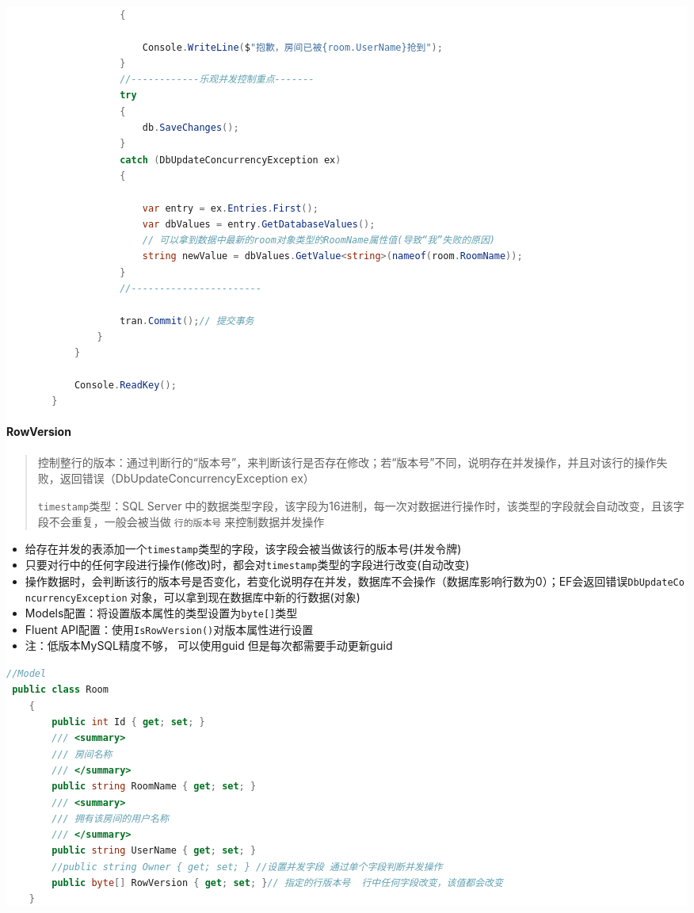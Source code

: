 ~~~C#
                    {
                        
                        Console.WriteLine($"抱歉，房间已被{room.UserName}抢到");
                    }
					//------------乐观并发控制重点-------
                    try
                    {
                        db.SaveChanges();
                    }
                    catch (DbUpdateConcurrencyException ex)
                    {

                        var entry = ex.Entries.First();
                        var dbValues = entry.GetDatabaseValues();
                        // 可以拿到数据中最新的room对象类型的RoomName属性值(导致“我”失败的原因)
                        string newValue = dbValues.GetValue<string>(nameof(room.RoomName));
                    }
                    //-----------------------

                    tran.Commit();// 提交事务
                }
            }

            Console.ReadKey();
        }
~~~



#### RowVersion

> 控制整行的版本：通过判断行的“版本号”，来判断该行是否存在修改；若“版本号”不同，说明存在并发操作，并且对该行的操作失败，返回错误（DbUpdateConcurrencyException ex）
>
> `timestamp`类型：SQL Server 中的数据类型字段，该字段为16进制，每一次对数据进行操作时，该类型的字段就会自动改变，且该字段不会重复，一般会被当做 `行的版本号` 来控制数据并发操作

- 给存在并发的表添加一个`timestamp`类型的字段，该字段会被当做该行的版本号(并发令牌)
- 只要对行中的任何字段进行操作(修改)时，都会对`timestamp`类型的字段进行改变(自动改变)
- 操作数据时，会判断该行的版本号是否变化，若变化说明存在并发，数据库不会操作（数据库影响行数为0）；EF会返回错误`DbUpdateConcurrencyException` 对象，可以拿到现在数据库中新的行数据(对象)
- Models配置：将设置版本属性的类型设置为`byte[]`类型
- Fluent API配置：使用`IsRowVersion()`对版本属性进行设置
- 注：低版本MySQL精度不够， 可以使用guid 但是每次都需要手动更新guid

~~~C#
//Model
 public class Room
    {
        public int Id { get; set; }
        /// <summary>
        /// 房间名称
        /// </summary>
        public string RoomName { get; set; }
        /// <summary>
        /// 拥有该房间的用户名称
        /// </summary>
        public string UserName { get; set; }
        //public string Owner { get; set; } //设置并发字段 通过单个字段判断并发操作
        public byte[] RowVersion { get; set; }// 指定的行版本号  行中任何字段改变，该值都会改变
    }
~~~
